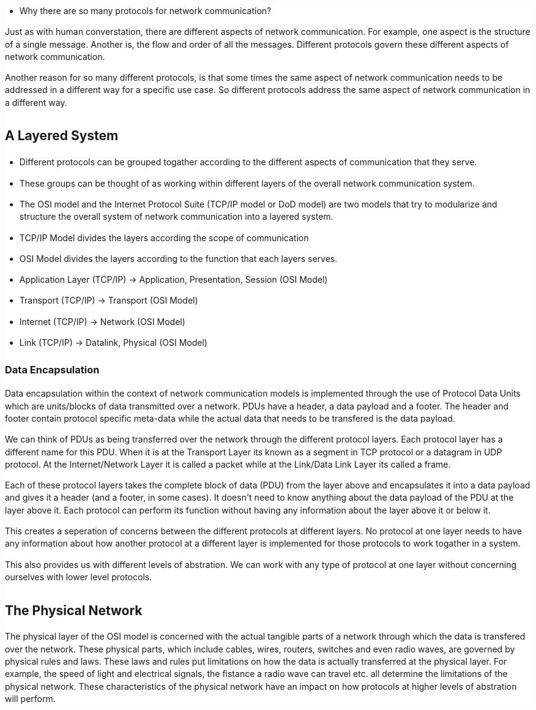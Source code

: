 - Why there are so many protocols for network communication?

Just as with human converstation, there are different aspects of network communication. For example, one aspect is the structure of a single message. Another is, the flow and order of all the messages. Different protocols govern these different aspects of network communication. 

Another reason for so many different protocols, is that some times the same aspect of network communication needs to be addressed in a different way for a specific use case. So different protocols address the same aspect of network communication in a different way.

## A Layered System

- Different protocols can be grouped togather according to the different aspects of communication that they serve.
- These groups can be thought of as working within different layers of the overall network communication system.

- The OSI model and the Internet Protocol Suite (TCP/IP model or DoD model) are two models that try to modularize and structure the overall system of network communication into a layered system. 

- TCP/IP Model divides the layers according the scope of communication
- OSI Model divides the layers according to the function that each layers serves.

- Application Layer (TCP/IP) -> Application, Presentation, Session (OSI Model)
- Transport (TCP/IP) -> Transport (OSI Model)
- Internet (TCP/IP) -> Network (OSI Model)
- Link (TCP/IP) -> Datalink, Physical (OSI Model)

### Data Encapsulation

Data encapsulation within the context of network communication models is implemented through the use of Protocol Data Units which are units/blocks of data transmitted over a network. PDUs have a header, a data payload and a footer. The header and footer contain protocol specific meta-data while the actual data that needs to be transfered is the data payload.

We can think of PDUs as being transferred over the network through the different protocol layers. Each protocol layer has a different name for this PDU. When it is at the Transport Layer its known as a segment in TCP protocol or a datagram in UDP protocol. At the Internet/Network Layer it is called a packet while at the Link/Data Link Layer its called a frame. 

Each of these protocol layers takes the complete block of data (PDU) from the layer above and encapsulates it into a data payload and gives it a header (and a footer, in some cases). It doesn't need to know anything about the data payload of the PDU at the layer above it. Each protocol can perform its function without having any information about the layer above it or below it.

This creates a seperation of concerns between the different protocols at different layers. No protocol at one layer needs to have any information about how another protocol at a different layer is implemented for those protocols to work togather in a system. 

This also provides us with different levels of abstration. We can work with any type of protocol at one layer without concerning ourselves with lower level protocols.

## The Physical Network

The physical layer of the OSI model is concerned with the actual tangible parts of a network through which the data is transfered over the network. These physical parts, which include cables, wires, routers, switches and even radio waves, are governed by physical rules and laws. These laws and rules put limitations on how the data is actually transferred at the physical layer. For example, the speed of light and electrical signals, the fistance a radio wave can travel etc. all determine the limitations of the physical network. These characteristics of the physical network have an impact on how protocols at higher levels of abstration will perform.
